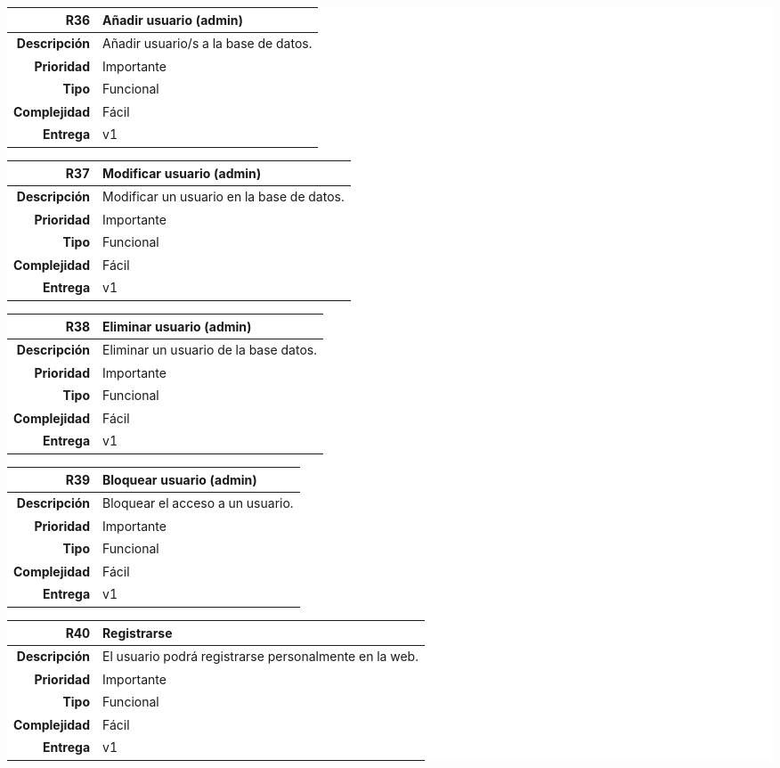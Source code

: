 
| **R36**     | **Añadir usuario (admin)**         |
| --------------: | :------------------- |
| **Descripción** | Añadir usuario/s a la base de datos.             |
| **Prioridad**   | Importante           |
| **Tipo**        | Funcional                |
| **Complejidad** | Fácil         |
| **Entrega**     | v1             |


| **R37**     | **Modificar usuario (admin)**         |
| --------------: | :------------------- |
| **Descripción** | Modificar un usuario en la base de datos.             |
| **Prioridad**   | Importante           |
| **Tipo**        | Funcional                |
| **Complejidad** | Fácil         |
| **Entrega**     | v1             |


| **R38**     | **Eliminar usuario (admin)**         |
| --------------: | :------------------- |
| **Descripción** | Eliminar un usuario de la base datos.             |
| **Prioridad**   | Importante           |
| **Tipo**        | Funcional                |
| **Complejidad** | Fácil         |
| **Entrega**     | v1             |


| **R39**     | **Bloquear usuario (admin)**         |
| --------------: | :------------------- |
| **Descripción** | Bloquear el acceso a un usuario.             |
| **Prioridad**   | Importante           |
| **Tipo**        | Funcional                |
| **Complejidad** | Fácil         |
| **Entrega**     | v1             |


| **R40**     | **Registrarse**         |
| --------------: | :------------------- |
| **Descripción** | El usuario podrá registrarse personalmente en la web.             |
| **Prioridad**   | Importante           |
| **Tipo**        | Funcional                |
| **Complejidad** | Fácil         |
| **Entrega**     | v1             |
